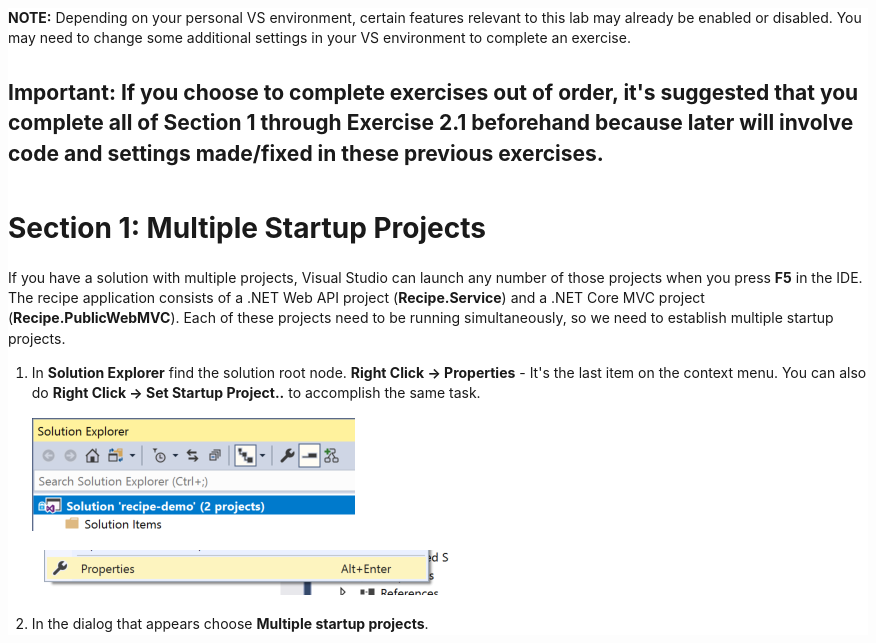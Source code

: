 
**NOTE:** Depending on your personal VS environment, certain features relevant to this lab may already be enabled or disabled. You may need to change some additional settings in your VS environment to complete an exercise.


## **Important**: If you choose to complete exercises out of order, it's suggested that you complete all of Section 1 through Exercise 2.1 beforehand because later will involve code and settings made/fixed in these previous exercises. 

# Section 1: Multiple Startup Projects
If you have a solution with multiple projects, Visual Studio can launch any number of those projects when you press **F5** in the IDE.  The recipe application consists of a .NET Web API project (**Recipe.Service**) and a .NET Core MVC project (**Recipe.PublicWebMVC**). Each of these projects need to be running simultaneously, so we need to establish multiple startup projects.

1. In **Solution Explorer** find the solution root node. **Right Click -> Properties** - It's the last item on the context menu. You can also do **Right Click -> Set Startup Project..** to accomplish the same task.

    ![Solution Explorer with solution node selected](MultipleStartupProjects-SolutionNode.png)

    ![Solution Explorer context menu with the properties item selected](MultipleStartupProjects-SolutionProperties.png)

2. In the dialog that appears choose **Multiple startup projects**.
